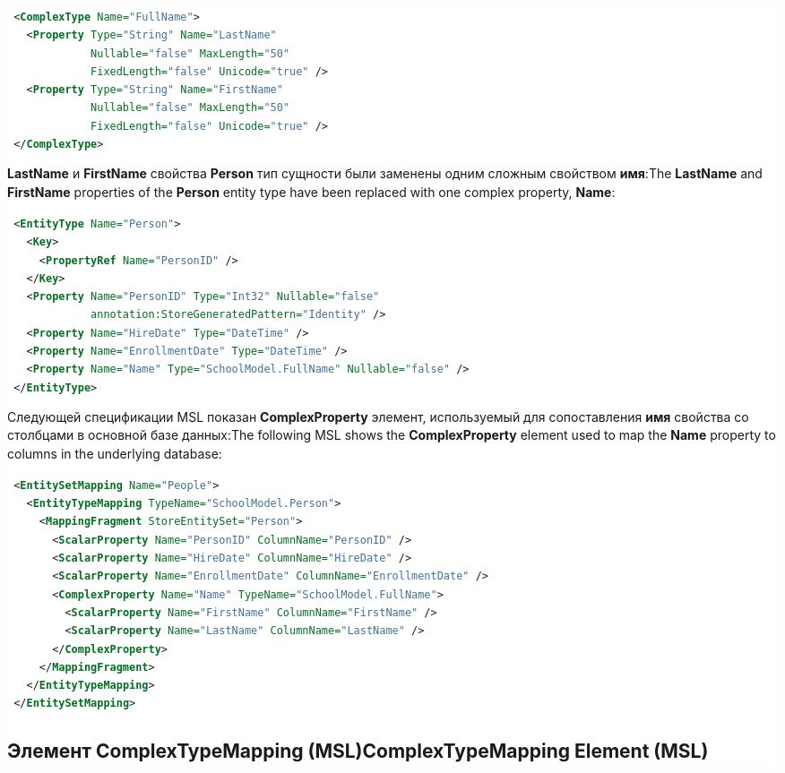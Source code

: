 ``` xml
 <ComplexType Name="FullName">
   <Property Type="String" Name="LastName"
             Nullable="false" MaxLength="50"
             FixedLength="false" Unicode="true" />
   <Property Type="String" Name="FirstName"
             Nullable="false" MaxLength="50"
             FixedLength="false" Unicode="true" />
 </ComplexType>
```

<span data-ttu-id="0c4da-220">**LastName** и **FirstName** свойства **Person** тип сущности были заменены одним сложным свойством **имя**:</span><span class="sxs-lookup"><span data-stu-id="0c4da-220">The **LastName** and **FirstName** properties of the **Person** entity type have been replaced with one complex property, **Name**:</span></span>

``` xml
 <EntityType Name="Person">
   <Key>
     <PropertyRef Name="PersonID" />
   </Key>
   <Property Name="PersonID" Type="Int32" Nullable="false"
             annotation:StoreGeneratedPattern="Identity" />
   <Property Name="HireDate" Type="DateTime" />
   <Property Name="EnrollmentDate" Type="DateTime" />
   <Property Name="Name" Type="SchoolModel.FullName" Nullable="false" />
 </EntityType>
```

<span data-ttu-id="0c4da-221">Следующей спецификации MSL показан **ComplexProperty** элемент, используемый для сопоставления **имя** свойства со столбцами в основной базе данных:</span><span class="sxs-lookup"><span data-stu-id="0c4da-221">The following MSL shows the **ComplexProperty** element used to map the **Name** property to columns in the underlying database:</span></span>

``` xml
 <EntitySetMapping Name="People">
   <EntityTypeMapping TypeName="SchoolModel.Person">
     <MappingFragment StoreEntitySet="Person">
       <ScalarProperty Name="PersonID" ColumnName="PersonID" />
       <ScalarProperty Name="HireDate" ColumnName="HireDate" />
       <ScalarProperty Name="EnrollmentDate" ColumnName="EnrollmentDate" />
       <ComplexProperty Name="Name" TypeName="SchoolModel.FullName">
         <ScalarProperty Name="FirstName" ColumnName="FirstName" />
         <ScalarProperty Name="LastName" ColumnName="LastName" />  
       </ComplexProperty>
     </MappingFragment>
   </EntityTypeMapping>
 </EntitySetMapping>
```

## <a name="complextypemapping-element-msl"></a><span data-ttu-id="0c4da-222">Элемент ComplexTypeMapping (MSL)</span><span class="sxs-lookup"><span data-stu-id="0c4da-222">ComplexTypeMapping Element (MSL)</span></span>
